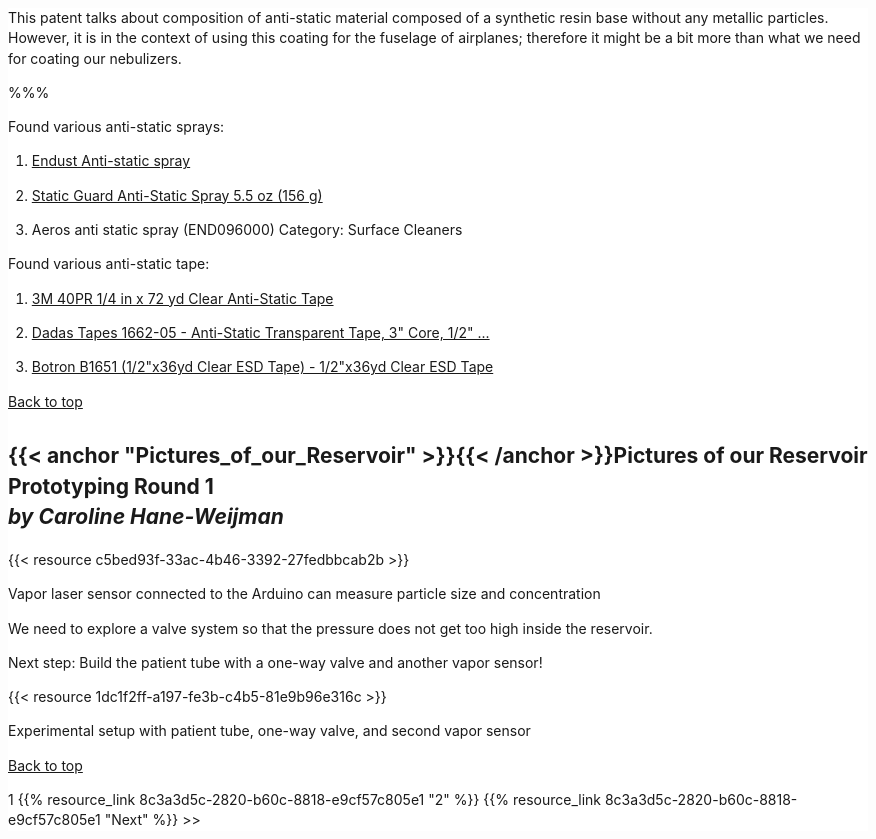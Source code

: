 This patent talks about composition of anti-static material composed of a synthetic resin base without any metallic particles. However, it is in the context of using this coating for the fuselage of airplanes; therefore it might be a bit more than what we need for coating our nebulizers.

%%%

Found various anti-static sprays:

1) [Endust Anti-static spray](http://www.google.com/products/catalog?hl=en&client=firefox-a&q=anti-static+sprays&cid=8945457291089959853&ei=wUXYS9eiEYrIwAWtsvnmCQ&sa=title&ved=0CAcQ8wIwADgA#p)

2) [Static Guard Anti-Static Spray 5.5 oz (156 g)](https://www.google.com/shopping/product/16482650461452823800?output=search&q=Static+Guard+Anti-Static+Spray+5.5+oz+%28156+g%29&oq=Static+Guard+Anti-Static+Spray+5.5+oz+%28156+g%29&gws_rd=ssl&prds=paur:ClkAsKraXyRnUC77jk6jziFdT5k14KRu-w0PSagHKHwaszvVwm0Eo5egyTwJGpB3kSgqbuc0JyeklxrLiKVBfwV5_bXmDzstQPH5_g_QJwv11RXhN2zuBkpVOBIZAFPVH70e4ivBzJnBmNdRBVynqy8XNTR8uw&sa=X&ei=-8ScVZ6sGoePuASFjK_ADA&ved=0CE0Q8wIwAA)

3) Aeros anti static spray (END096000) Category: Surface Cleaners

Found various anti-static tape:

1) [3M 40PR 1/4 in x 72 yd Clear Anti-Static Tape](http://www.google.com/products/catalog?hl=en&client=firefox-a&q=anti-static+tape&cid=6949697957721171161&ei=ZUbYS8ySN5K82ATq28iwBg&sa=title&ved=0CAwQ8wIwATgA#p)

2) [Dadas Tapes 1662-05 - Anti-Static Transparent Tape, 3" Core, 1/2" ...](https://www.hisco.com/Catalog/Adhesives-Sealants-Tapes/Tapes/Anti-Static-Tapes/1662-05)

3) [Botron B1651 (1/2"x36yd Clear ESD Tape) - 1/2"x36yd Clear ESD Tape](http://www.google.com/products/catalog?hl=en&client=firefox-a&q=anti-static+tape&cid=8208940519448190384&ei=ZUbYS8ySN5K82ATq28iwBg&sa=title&ved=0CCcQ8wIwBzgA#p)

[Back to top](#A_breath-actuated)

{{< anchor "Pictures_of_our_Reservoir" >}}{{< /anchor >}}Pictures of our Reservoir Prototyping Round 1  
_by Caroline Hane-Weijman_
-----------------------------------------------------------------------------------------------------------------------------------

{{< resource c5bed93f-33ac-4b46-3392-27fedbbcab2b >}}

Vapor laser sensor connected to the Arduino can measure particle size and concentration

We need to explore a valve system so that the pressure does not get too high inside the reservoir.

Next step: Build the patient tube with a one-way valve and another vapor sensor!

{{< resource 1dc1f2ff-a197-fe3b-c4b5-81e9b96e316c >}}

Experimental setup with patient tube, one-way valve, and second vapor sensor

[Back to top](#A_breath-actuated)

1 {{% resource_link 8c3a3d5c-2820-b60c-8818-e9cf57c805e1 "2" %}} {{% resource_link 8c3a3d5c-2820-b60c-8818-e9cf57c805e1 "Next" %}} >>